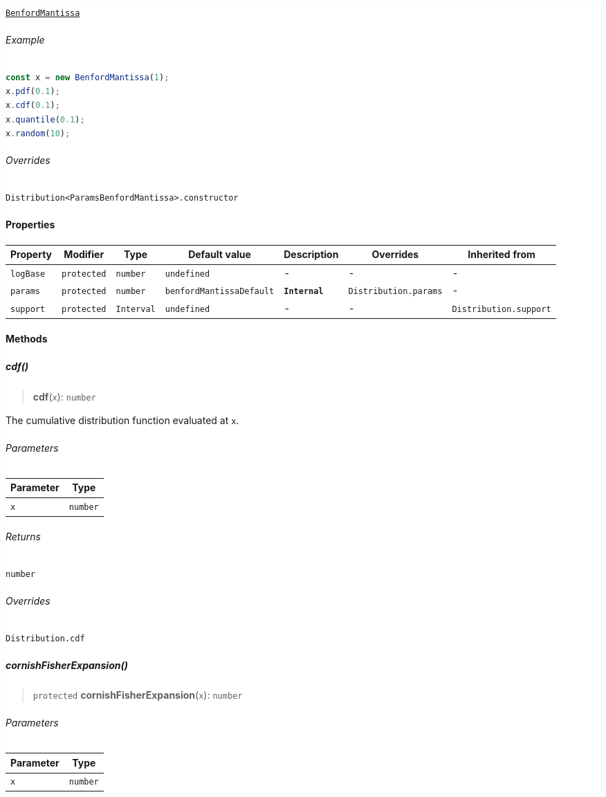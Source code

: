 [`BenfordMantissa`](#benfordmantissa)

###### Example

```ts
const x = new BenfordMantissa(1);
x.pdf(0.1);
x.cdf(0.1);
x.quantile(0.1);
x.random(10);
```

###### Overrides

`Distribution<ParamsBenfordMantissa>.constructor`

#### Properties

| Property                         | Modifier    | Type       | Default value            | Description    | Overrides             | Inherited from         |
| -------------------------------- | ----------- | ---------- | ------------------------ | -------------- | --------------------- | ---------------------- |
| <a id="logbase"></a> `logBase`   | `protected` | `number`   | `undefined`              | -              | -                     | -                      |
| <a id="params-1"></a> `params`   | `protected` | `number`   | `benfordMantissaDefault` | **`Internal`** | `Distribution.params` | -                      |
| <a id="support-1"></a> `support` | `protected` | `Interval` | `undefined`              | -              | -                     | `Distribution.support` |

#### Methods

##### cdf()

> **cdf**(`x`): `number`

The cumulative distribution function evaluated at `x`.

###### Parameters

| Parameter | Type     |
| --------- | -------- |
| `x`       | `number` |

###### Returns

`number`

###### Overrides

`Distribution.cdf`

##### cornishFisherExpansion()

> `protected` **cornishFisherExpansion**(`x`): `number`

###### Parameters

| Parameter | Type     |
| --------- | -------- |
| `x`       | `number` |
